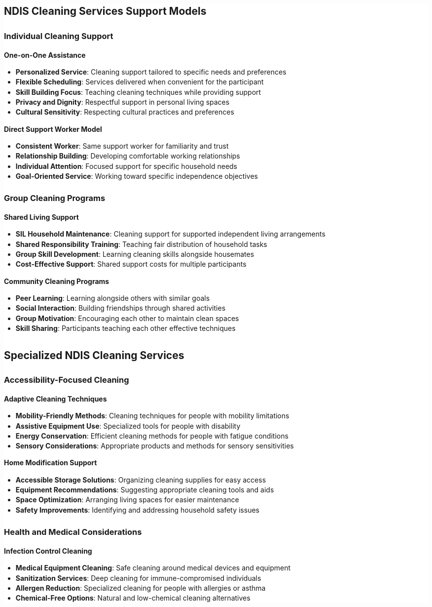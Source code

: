 ## NDIS Cleaning Services Support Models

### Individual Cleaning Support

**One-on-One Assistance**
- **Personalized Service**: Cleaning support tailored to specific needs and preferences
- **Flexible Scheduling**: Services delivered when convenient for the participant
- **Skill Building Focus**: Teaching cleaning techniques while providing support
- **Privacy and Dignity**: Respectful support in personal living spaces
- **Cultural Sensitivity**: Respecting cultural practices and preferences

**Direct Support Worker Model**
- **Consistent Worker**: Same support worker for familiarity and trust
- **Relationship Building**: Developing comfortable working relationships
- **Individual Attention**: Focused support for specific household needs
- **Goal-Oriented Service**: Working toward specific independence objectives

### Group Cleaning Programs

**Shared Living Support**
- **SIL Household Maintenance**: Cleaning support for supported independent living arrangements
- **Shared Responsibility Training**: Teaching fair distribution of household tasks
- **Group Skill Development**: Learning cleaning skills alongside housemates
- **Cost-Effective Support**: Shared support costs for multiple participants

**Community Cleaning Programs**
- **Peer Learning**: Learning alongside others with similar goals
- **Social Interaction**: Building friendships through shared activities
- **Group Motivation**: Encouraging each other to maintain clean spaces
- **Skill Sharing**: Participants teaching each other effective techniques

## Specialized NDIS Cleaning Services

### Accessibility-Focused Cleaning

**Adaptive Cleaning Techniques**
- **Mobility-Friendly Methods**: Cleaning techniques for people with mobility limitations
- **Assistive Equipment Use**: Specialized tools for people with disability
- **Energy Conservation**: Efficient cleaning methods for people with fatigue conditions
- **Sensory Considerations**: Appropriate products and methods for sensory sensitivities

**Home Modification Support**
- **Accessible Storage Solutions**: Organizing cleaning supplies for easy access
- **Equipment Recommendations**: Suggesting appropriate cleaning tools and aids
- **Space Optimization**: Arranging living spaces for easier maintenance
- **Safety Improvements**: Identifying and addressing household safety issues

### Health and Medical Considerations

**Infection Control Cleaning**
- **Medical Equipment Cleaning**: Safe cleaning around medical devices and equipment
- **Sanitization Services**: Deep cleaning for immune-compromised individuals
- **Allergen Reduction**: Specialized cleaning for people with allergies or asthma
- **Chemical-Free Options**: Natural and low-chemical cleaning alternatives
